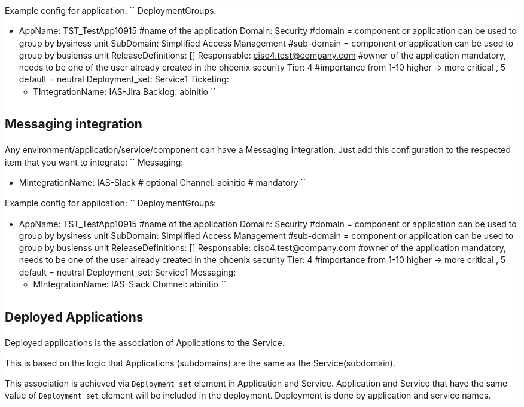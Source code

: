 Example config for application:
``
DeploymentGroups:
  - AppName: TST_TestApp10915 #name of the application
    Domain: Security  #domain = component or application can be used to group by bysiness unit
    SubDomain: Simplified Access Management  #sub-domain = component or application can be used to group by busienss unit
    ReleaseDefinitions: []
    Responsable: ciso4.test@company.com #owner of the application mandatory, needs to be one of the user already created in the phoenix security
    Tier: 4 #importance from 1-10 higher -> more critical , 5 default = neutral
    Deployment_set: Service1
    Ticketing:
      - TIntegrationName: IAS-Jira
        Backlog: abinitio
``

## Messaging integration

Any environment/application/service/component can have a Messaging integration. Just add this configuration to the respected item that you want to integrate:
``
Messaging:
  - MIntegrationName: IAS-Slack # optional
    Channel: abinitio # mandatory
``

Example config for application:
``
DeploymentGroups:
  - AppName: TST_TestApp10915 #name of the application
    Domain: Security  #domain = component or application can be used to group by bysiness unit
    SubDomain: Simplified Access Management  #sub-domain = component or application can be used to group by busienss unit
    ReleaseDefinitions: []
    Responsable: ciso4.test@company.com #owner of the application mandatory, needs to be one of the user already created in the phoenix security
    Tier: 4 #importance from 1-10 higher -> more critical , 5 default = neutral
    Deployment_set: Service1
    Messaging:
      - MIntegrationName: IAS-Slack
        Channel: abinitio
``

## Deployed Applications

Deployed applications is the association of Applications to the Service.

This is based on the logic that Applications (subdomains) are the same as the Service(subdomain).

This association is achieved via `Deployment_set` element in Application and Service.
Application and Service that have the same value of `Deployment_set` element will be included in the deployment. 
Deployment is done by application and service names.
